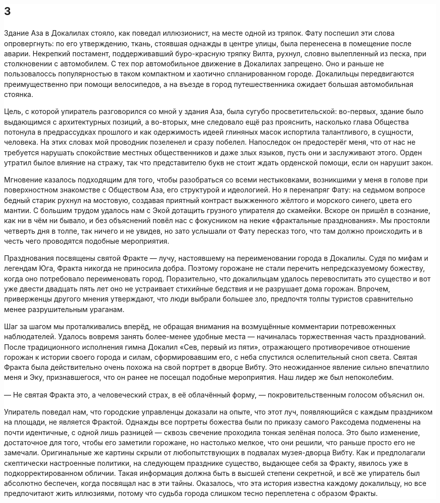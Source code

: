 ## 3

Здание Аза в Докалилах стояло, как поведал иллюзионист, на месте одной из тряпок. Фату поспешил эти слова опровергнуть: по его утверждению, ткань, стоявшая однажды в центре улицы, была перенесена в помещение после аварии. Некрепкий постамент, поддерживавший буро-красную тряпку Вилта, рухнул, словно вылепленный из песка, при столкновении с автомобилем. С тех пор автомобильное движение в Докалилах запрещено. Оно и раньше не пользовалоссь популярностью в таком компактном и хаотично спланированном городе. Докалильцы передвигаются преимущественно при помощи велосипедов, а на въезде в город путешественника ожидает большая автомобильная стоянка.

Цель, с которой упиратель разговорился со мной у здания Аза, была сугубо просветительской: во-первых, здание было выдающимся с архитектурных позиций, а во-вторых, мне следовало ещё раз прояснить, насколько глава Общества потонула в предрассудках прошлого и как одержимость идеей глиняных масок испортила талантливого, в сущности, человека. На этих словах мой проводник позеленел и сразу побелел. Напоследок он предостерёг меня, что от нас не требуется нарушать спокойствие местных общественников и даже злых языков, пусть они и заслуживают этого. Орден утратил былое влияние на стражу, так что представителю букв не стоит ждать орденской помощи, если он нарушит закон.

Мгновение казалось подходящим для того, чтобы разобраться со всеми нестыковками, возникшими у меня в голове при поверхностном знакомстве с Обществом Аза, его структурой и идеологией. Но я перенапряг Фату: на седьмом вопросе бедный старик рухнул на мостовую, создавая приятный контраст выжженного жёлтого и морского синего, цвета его мантии. С большим трудом удалось нам с Экой дотащить грузного упирателя до скамейки. Вскоре он пришёл в сознание, как ни в чём ни бывало, и без объяснений повёл нас с фокусником на некие «фрактальные празднования». Мы простояли четверть дня в толпе, так ничего и не увидев, но зато услышали от Фату пересказ того, что там должно происходить и в честь чего проводятся подобные мероприятия.

Празднования посвящены святой Фракте — лучу, настоявшему на переименовании города в Докалилы. Судя по мифам и легендам Юга, Фракта никогда не приносила добра. Поэтому горожане не стали перечить непредсказуемому божеству, когда оно потребовало переименовать город. Поразительно, что докалильцам удалось перевоспитать это существо и вот уже двести двадцать пять лет оно не устраивает стихийные бедствия и не разрушает дома горожан. Впрочем, приверженцы другого мнения утверждают, что люди выбрали большее зло, предпочтя толпы туристов сравнительно менее разрушительным ураганам.

Шаг за шагом мы проталкивались вперёд, не обращая внимания на возмущённые комментарии потревоженных наблюдателей. Удалось вовремя занять более-менее удобные места — начиналась торжественная часть празднований. После традиционного исполнения гимна Докалил «Сев, первый из пяти», отражающего противоречивое отношение горожан к истории своего города и силам, сформировавшим его, с неба спустился ослепительный сноп света. Святая Фракта была действительно очень похожа на свой портрет в дворце Вибту. Это неожиданное явление сильно впечатлило меня и Эку, признавшегося, что он ранее не посещал подобные мероприятия. Наш лидер же был непоколебим.

— Не святая Фракта это, а человеческий страх, в её облачённый форму, — покровительственным голосом объяснил он.

Упиратель поведал нам, что городские управленцы доказали на опыте, что этот луч, появляющийся с каждым праздником на площади, не является Фрактой. Однажды все портреты божества были по приказу самого Раксодема подменены на почти идентичные, с одной лишь разницей — сквозь свечение проходила тонкая зелёная полоса. Это было изменение, достаточное для того, чтобы его заметили горожане, но настолько мелкое, что они решили, что раньше просто его не замечали. Оригинальные же картины скрыли от любопытствующих в подвалах музея-дворца Вибту. Как и предполагали скептически настроенные политики, на следующем празднике существо, выдающее себя за Фракту, явилось уже в подкорректированном обличии. Такая информация должна быть в высшей степени секретной, и всё же упиратель был абсолютно беспечен, когда посвящал нас в эти тайны. Оказалось, что эта история известна каждому докалильцу, но все предпочитают жить иллюзиями, потому что судьба города слишком тесно переплетена с образом Фракты.
